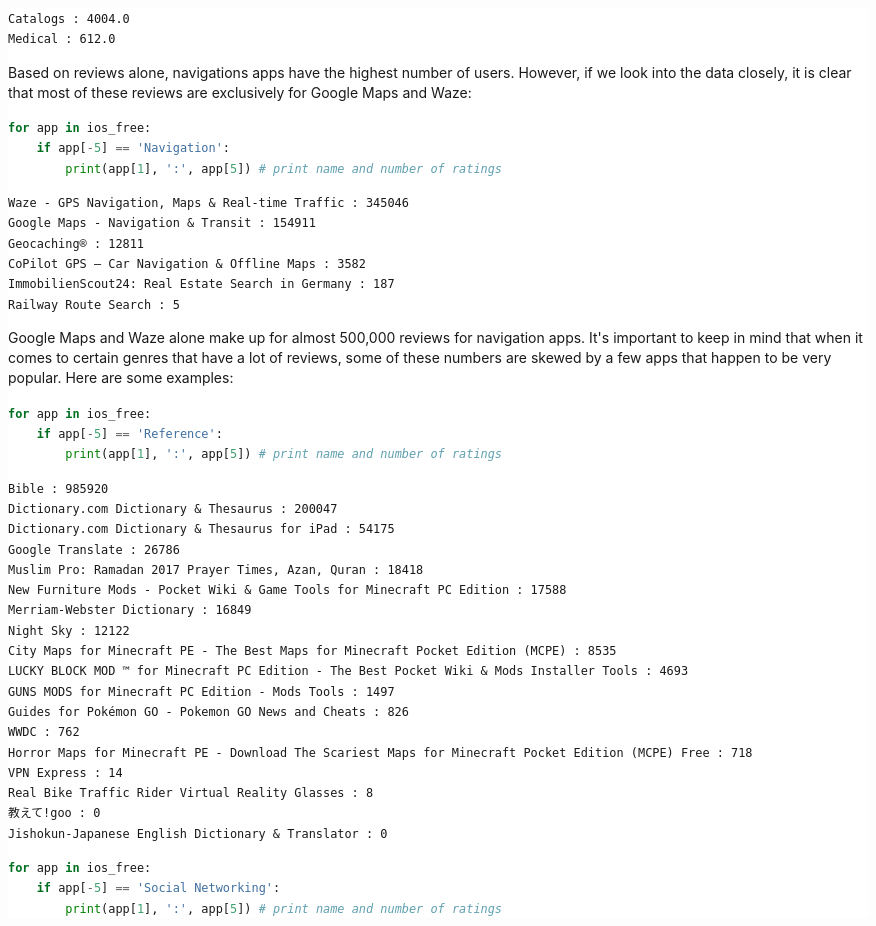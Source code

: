     Catalogs : 4004.0
    Medical : 612.0
    

Based on reviews alone, navigations apps have the highest number of users. However, if we look into the data closely, it is clear that most of these reviews are exclusively for Google Maps and Waze: 


```python
for app in ios_free:
    if app[-5] == 'Navigation':
        print(app[1], ':', app[5]) # print name and number of ratings
```

    Waze - GPS Navigation, Maps & Real-time Traffic : 345046
    Google Maps - Navigation & Transit : 154911
    Geocaching® : 12811
    CoPilot GPS – Car Navigation & Offline Maps : 3582
    ImmobilienScout24: Real Estate Search in Germany : 187
    Railway Route Search : 5
    

Google Maps and Waze alone make up for almost 500,000 reviews for navigation apps. It's important to keep in mind that when it comes to certain genres that have a lot of reviews, some of these numbers are skewed by a few apps that happen to be very popular. Here are some examples: 




```python
for app in ios_free:
    if app[-5] == 'Reference':
        print(app[1], ':', app[5]) # print name and number of ratings
```

    Bible : 985920
    Dictionary.com Dictionary & Thesaurus : 200047
    Dictionary.com Dictionary & Thesaurus for iPad : 54175
    Google Translate : 26786
    Muslim Pro: Ramadan 2017 Prayer Times, Azan, Quran : 18418
    New Furniture Mods - Pocket Wiki & Game Tools for Minecraft PC Edition : 17588
    Merriam-Webster Dictionary : 16849
    Night Sky : 12122
    City Maps for Minecraft PE - The Best Maps for Minecraft Pocket Edition (MCPE) : 8535
    LUCKY BLOCK MOD ™ for Minecraft PC Edition - The Best Pocket Wiki & Mods Installer Tools : 4693
    GUNS MODS for Minecraft PC Edition - Mods Tools : 1497
    Guides for Pokémon GO - Pokemon GO News and Cheats : 826
    WWDC : 762
    Horror Maps for Minecraft PE - Download The Scariest Maps for Minecraft Pocket Edition (MCPE) Free : 718
    VPN Express : 14
    Real Bike Traffic Rider Virtual Reality Glasses : 8
    教えて!goo : 0
    Jishokun-Japanese English Dictionary & Translator : 0
    


```python
for app in ios_free:
    if app[-5] == 'Social Networking':
        print(app[1], ':', app[5]) # print name and number of ratings
```

